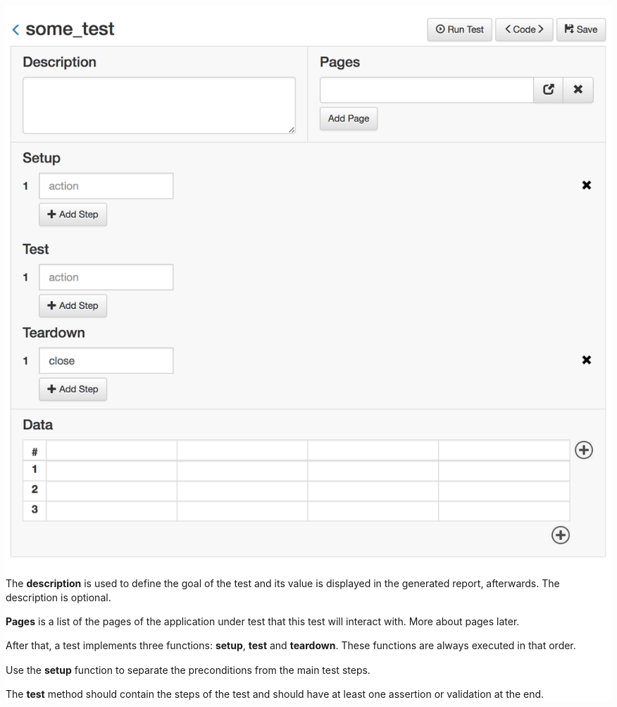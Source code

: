 ![empty test](_static/img/empty-test.png "Empty Test")

The **description** is used to define the goal of the test and its value is displayed in the generated report, afterwards. The description is optional.

**Pages** is a list of the pages of the application under test that this test will interact with. More about pages later.

After that, a test implements three functions: **setup**, **test** and **teardown**. These functions are always executed in that order.

Use the **setup** function to separate the preconditions from the main test steps.

The **test** method should contain the steps of the test and should have at least one assertion or validation at the end.
